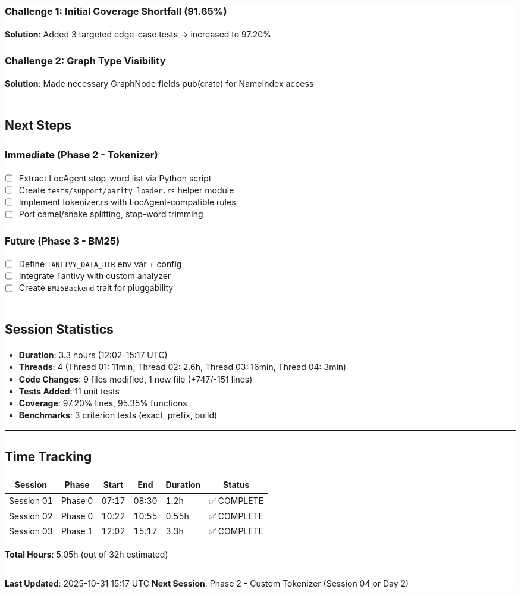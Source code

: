 ### Challenge 1: Initial Coverage Shortfall (91.65%)

**Solution**: Added 3 targeted edge-case tests → increased to 97.20%

### Challenge 2: Graph Type Visibility

**Solution**: Made necessary GraphNode fields pub(crate) for NameIndex access

---

## Next Steps

### Immediate (Phase 2 - Tokenizer)

- [ ] Extract LocAgent stop-word list via Python script
- [ ] Create `tests/support/parity_loader.rs` helper module
- [ ] Implement tokenizer.rs with LocAgent-compatible rules
- [ ] Port camel/snake splitting, stop-word trimming

### Future (Phase 3 - BM25)

- [ ] Define `TANTIVY_DATA_DIR` env var + config
- [ ] Integrate Tantivy with custom analyzer
- [ ] Create `BM25Backend` trait for pluggability

---

## Session Statistics

- **Duration**: 3.3 hours (12:02-15:17 UTC)
- **Threads**: 4 (Thread 01: 11min, Thread 02: 2.6h, Thread 03: 16min, Thread 04: 3min)
- **Code Changes**: 9 files modified, 1 new file (+747/-151 lines)
- **Tests Added**: 11 unit tests
- **Coverage**: 97.20% lines, 95.35% functions
- **Benchmarks**: 3 criterion tests (exact, prefix, build)

---

## Time Tracking

| Session | Phase | Start | End | Duration | Status |
|---------|-------|-------|-----|----------|--------|
| Session 01 | Phase 0 | 07:17 | 08:30 | 1.2h | ✅ COMPLETE |
| Session 02 | Phase 0 | 10:22 | 10:55 | 0.55h | ✅ COMPLETE |
| Session 03 | Phase 1 | 12:02 | 15:17 | 3.3h | ✅ COMPLETE |

**Total Hours**: 5.05h (out of 32h estimated)

---

**Last Updated**: 2025-10-31 15:17 UTC
**Next Session**: Phase 2 - Custom Tokenizer (Session 04 or Day 2)
